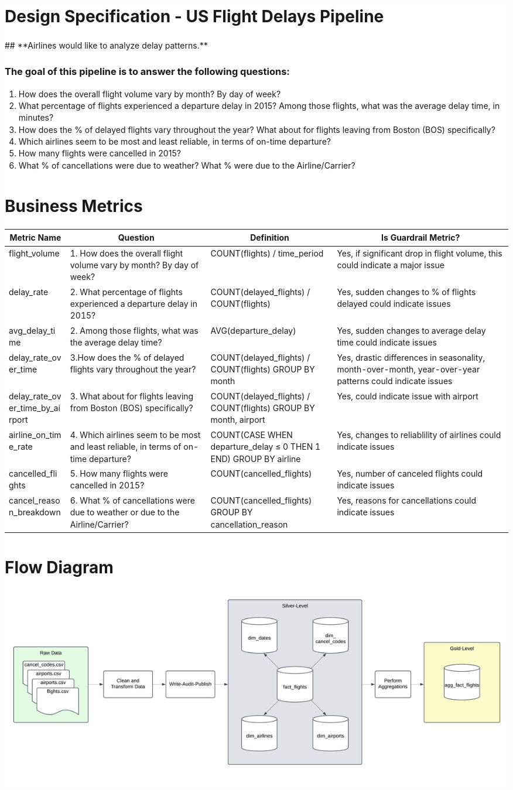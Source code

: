 # Design Specification - US Flight Delays Pipeline

<aside>
## **Airlines would like to analyze delay patterns.**

### The goal of this pipeline is to answer the following questions:

1. How does the overall flight volume vary by month? By day of week?
2. What percentage of flights experienced a departure delay in 2015? Among those flights, what was the average delay time, in minutes?
3. How does the % of delayed flights vary throughout the year? What about for flights leaving from Boston (BOS) specifically?
4. Which airlines seem to be most and least reliable, in terms of on-time departure?
5. How many flights were cancelled in 2015?
6. What % of cancellations were due to weather? What % were due to the Airline/Carrier?
</aside>

# Business Metrics

| Metric Name | Question | Definition | Is Guardrail Metric? |
| --- | --- | --- | --- |
| flight_volume | 1. How does the overall flight volume vary by month? By day of week? | COUNT(flights) / time_period | Yes, if significant drop in flight volume, this could indicate a major issue |
| delay_rate | 2. What percentage of flights experienced a departure delay in 2015? | COUNT(delayed_flights) / COUNT(flights) | Yes, sudden changes to % of flights delayed could indicate issues |
| avg_delay_time | 2. Among those flights, what was the average delay time? | AVG(departure_delay) | Yes, sudden changes to average delay time could indicate issues |
| delay_rate_over_time | 3.How does the % of delayed flights vary throughout the year? | COUNT(delayed_flights) / COUNT(flights) GROUP BY month | Yes, drastic differences in seasonality, month-over-month, year-over-year patterns could indicate issues |
| delay_rate_over_time_by_airport | 3. What about for flights leaving from Boston (BOS) specifically? | COUNT(delayed_flights) / COUNT(flights) GROUP BY month, airport | Yes, could indicate issue with airport |
| airline_on_time_rate | 4. Which airlines seem to be most and least reliable, in terms of on-time departure? | COUNT(CASE WHEN departure_delay ≤ 0 THEN 1 END) GROUP BY airline | Yes, changes to reliablility of airlines could indicate issues |
| cancelled_flights | 5. How many flights were cancelled in 2015? | COUNT(cancelled_flights) | Yes, number of canceled flights could indicate issues |
| cancel_reason_breakdown | 6. What % of cancellations were due to weather or due to the Airline/Carrier? | COUNT(cancelled_flights) GROUP BY cancellation_reason | Yes, reasons for cancellations could indicate issues |

# Flow Diagram

![airline-flights-pipeline(1).jpeg](../images/flow_diagram.jpeg)
